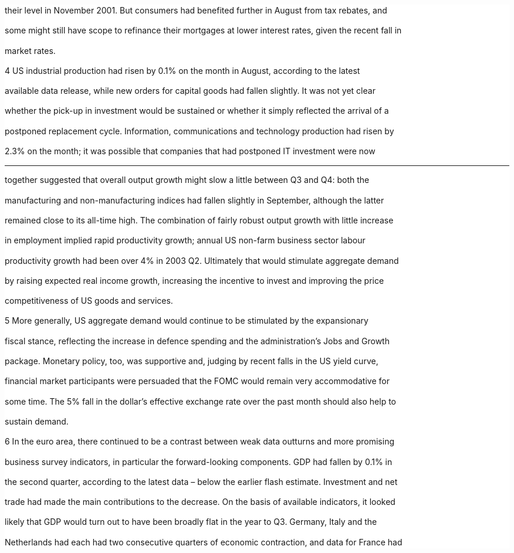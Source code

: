 their level in November 2001. But consumers had benefited further in August from tax rebates, and

some might still have scope to refinance their mortgages at lower interest rates, given the recent fall in

market rates.

4 US industrial production had risen by 0.1% on the month in August, according to the latest

available data release, while new orders for capital goods had fallen slightly. It was not yet clear

whether the pick-up in investment would be sustained or whether it simply reflected the arrival of a

postponed replacement cycle. Information, communications and technology production had risen by

2.3% on the month; it was possible that companies that had postponed IT investment were now


-----

together suggested that overall output growth might slow a little between Q3 and Q4: both the

manufacturing and non-manufacturing indices had fallen slightly in September, although the latter

remained close to its all-time high. The combination of fairly robust output growth with little increase

in employment implied rapid productivity growth; annual US non-farm business sector labour

productivity growth had been over 4% in 2003 Q2. Ultimately that would stimulate aggregate demand

by raising expected real income growth, increasing the incentive to invest and improving the price

competitiveness of US goods and services.

5 More generally, US aggregate demand would continue to be stimulated by the expansionary

fiscal stance, reflecting the increase in defence spending and the administration’s Jobs and Growth

package. Monetary policy, too, was supportive and, judging by recent falls in the US yield curve,

financial market participants were persuaded that the FOMC would remain very accommodative for

some time. The 5% fall in the dollar’s effective exchange rate over the past month should also help to

sustain demand.

6 In the euro area, there continued to be a contrast between weak data outturns and more promising

business survey indicators, in particular the forward-looking components. GDP had fallen by 0.1% in

the second quarter, according to the latest data – below the earlier flash estimate. Investment and net

trade had made the main contributions to the decrease. On the basis of available indicators, it looked

likely that GDP would turn out to have been broadly flat in the year to Q3. Germany, Italy and the

Netherlands had each had two consecutive quarters of economic contraction, and data for France had
